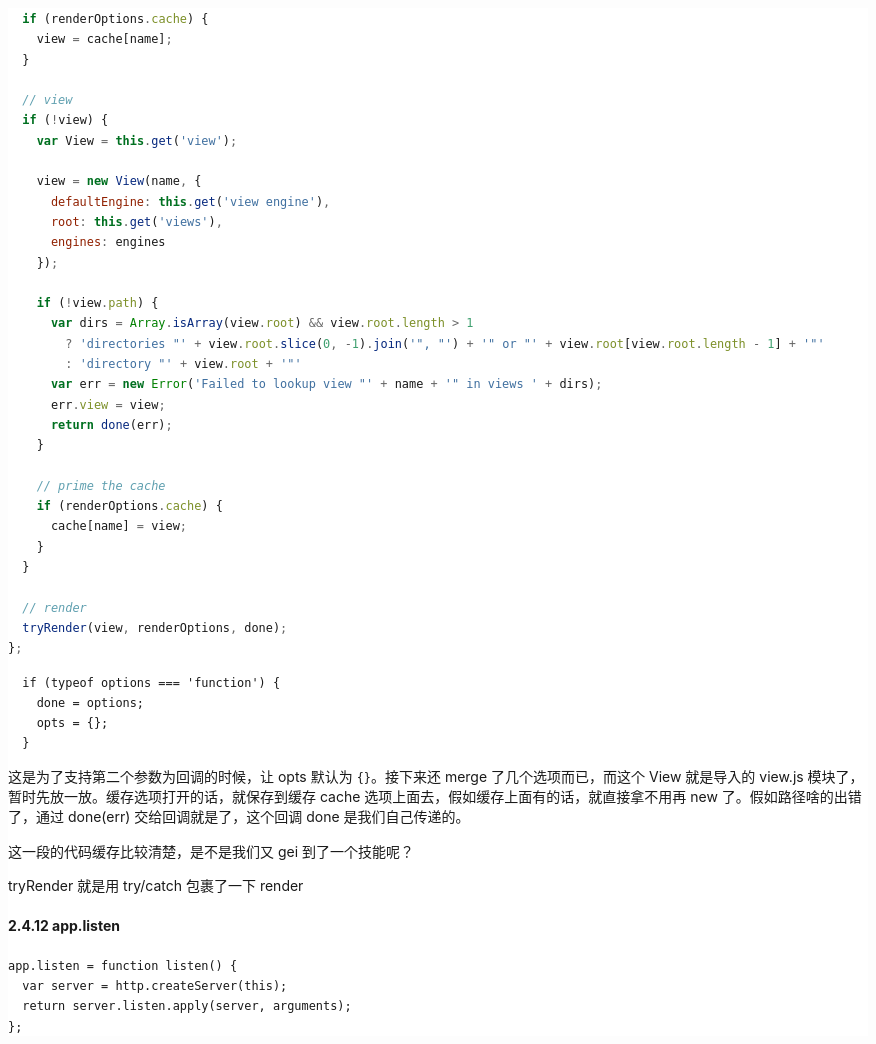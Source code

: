 ```js
  if (renderOptions.cache) {
    view = cache[name];
  }

  // view
  if (!view) {
    var View = this.get('view');

    view = new View(name, {
      defaultEngine: this.get('view engine'),
      root: this.get('views'),
      engines: engines
    });

    if (!view.path) {
      var dirs = Array.isArray(view.root) && view.root.length > 1
        ? 'directories "' + view.root.slice(0, -1).join('", "') + '" or "' + view.root[view.root.length - 1] + '"'
        : 'directory "' + view.root + '"'
      var err = new Error('Failed to lookup view "' + name + '" in views ' + dirs);
      err.view = view;
      return done(err);
    }

    // prime the cache
    if (renderOptions.cache) {
      cache[name] = view;
    }
  }

  // render
  tryRender(view, renderOptions, done);
};
```

```
  if (typeof options === 'function') {
    done = options;
    opts = {};
  }
```

这是为了支持第二个参数为回调的时候，让 opts 默认为 `{}`。接下来还 merge 了几个选项而已，而这个 View 就是导入的 view.js 模块了，暂时先放一放。缓存选项打开的话，就保存到缓存 cache 选项上面去，假如缓存上面有的话，就直接拿不用再 new 了。假如路径啥的出错了，通过 done(err) 交给回调就是了，这个回调 done 是我们自己传递的。

这一段的代码缓存比较清楚，是不是我们又 gei 到了一个技能呢？

tryRender 就是用 try/catch 包裹了一下 render

#### 2.4.12 app.listen


```
app.listen = function listen() {
  var server = http.createServer(this);
  return server.listen.apply(server, arguments);
};
```
